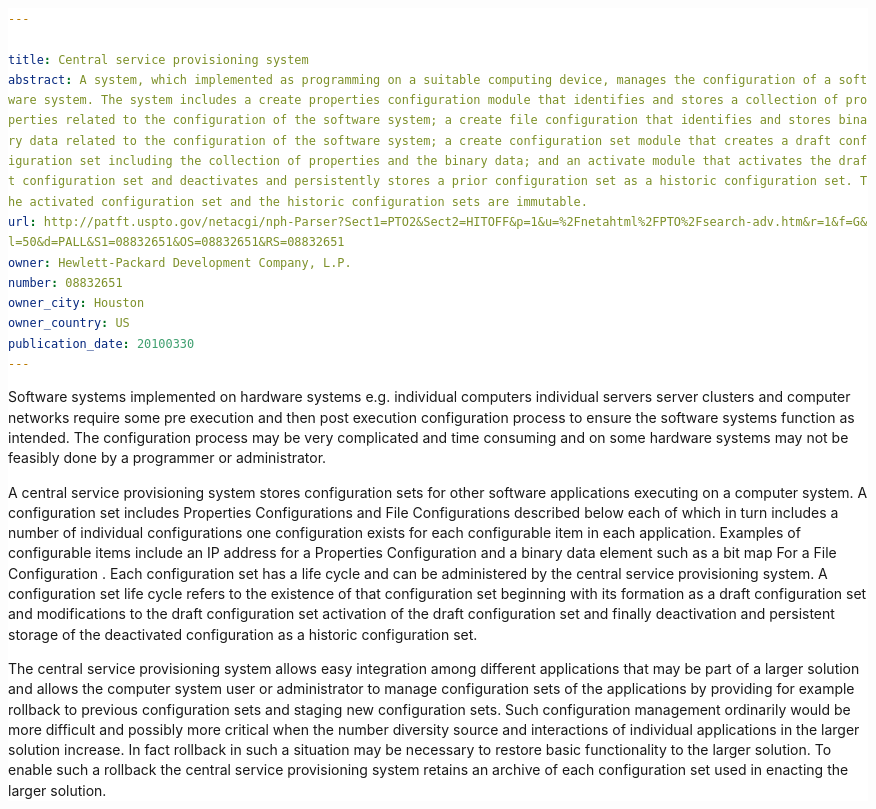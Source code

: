 ```yaml
---

title: Central service provisioning system
abstract: A system, which implemented as programming on a suitable computing device, manages the configuration of a software system. The system includes a create properties configuration module that identifies and stores a collection of properties related to the configuration of the software system; a create file configuration that identifies and stores binary data related to the configuration of the software system; a create configuration set module that creates a draft configuration set including the collection of properties and the binary data; and an activate module that activates the draft configuration set and deactivates and persistently stores a prior configuration set as a historic configuration set. The activated configuration set and the historic configuration sets are immutable.
url: http://patft.uspto.gov/netacgi/nph-Parser?Sect1=PTO2&Sect2=HITOFF&p=1&u=%2Fnetahtml%2FPTO%2Fsearch-adv.htm&r=1&f=G&l=50&d=PALL&S1=08832651&OS=08832651&RS=08832651
owner: Hewlett-Packard Development Company, L.P.
number: 08832651
owner_city: Houston
owner_country: US
publication_date: 20100330
---
```

Software systems implemented on hardware systems e.g. individual computers individual servers server clusters and computer networks require some pre execution and then post execution configuration process to ensure the software systems function as intended. The configuration process may be very complicated and time consuming and on some hardware systems may not be feasibly done by a programmer or administrator.

A central service provisioning system stores configuration sets for other software applications executing on a computer system. A configuration set includes Properties Configurations and File Configurations described below each of which in turn includes a number of individual configurations one configuration exists for each configurable item in each application. Examples of configurable items include an IP address for a Properties Configuration and a binary data element such as a bit map For a File Configuration . Each configuration set has a life cycle and can be administered by the central service provisioning system. A configuration set life cycle refers to the existence of that configuration set beginning with its formation as a draft configuration set and modifications to the draft configuration set activation of the draft configuration set and finally deactivation and persistent storage of the deactivated configuration as a historic configuration set.

The central service provisioning system allows easy integration among different applications that may be part of a larger solution and allows the computer system user or administrator to manage configuration sets of the applications by providing for example rollback to previous configuration sets and staging new configuration sets. Such configuration management ordinarily would be more difficult and possibly more critical when the number diversity source and interactions of individual applications in the larger solution increase. In fact rollback in such a situation may be necessary to restore basic functionality to the larger solution. To enable such a rollback the central service provisioning system retains an archive of each configuration set used in enacting the larger solution.
